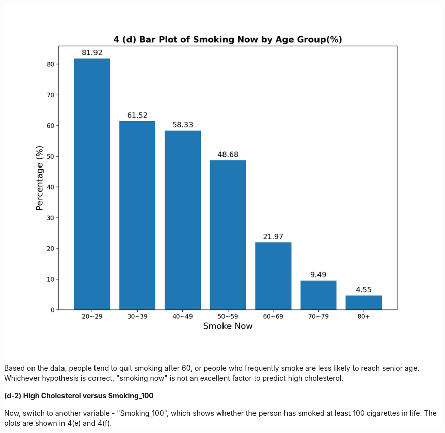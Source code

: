   ![say sth](https://github.com/simon201918/Disease_Prediction_with_NHANES/blob/main/Plots/4%20(d)%20Bar%20Plot%20of%20Smoking%20Now%20by%20Age%20Group(%25).jpg?raw=true)

Based on the data, people tend to quit smoking after 60, or people who frequently smoke are less likely to reach senior age. Whichever hypothesis is correct, "smoking now" is not an excellent factor to predict high cholesterol.

**(d-2) High Cholesterol versus Smoking_100**

Now, switch to another variable - "Smoking_100", which shows whether the person has smoked at least 100 cigarettes in life. The plots are shown in 4(e) and 4(f).
